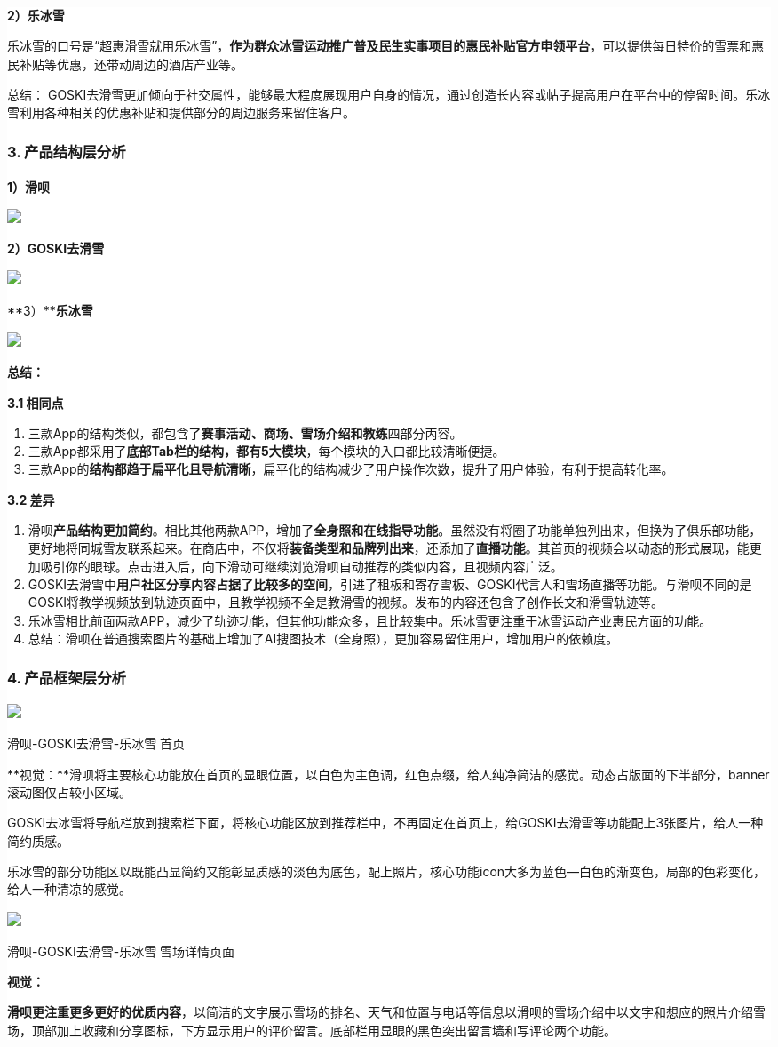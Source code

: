 **2）乐冰雪**

乐冰雪的口号是“超惠滑雪就用乐冰雪”，**作为群众冰雪运动推广普及民生实事项目的惠民补贴官方申领平台**，可以提供每日特价的雪票和惠民补贴等优惠，还带动周边的酒店产业等。

总结： GOSKI去滑雪更加倾向于社交属性，能够最大程度展现用户自身的情况，通过创造长内容或帖子提高用户在平台中的停留时间。乐冰雪利用各种相关的优惠补贴和提供部分的周边服务来留住客户。

### 3\. 产品结构层分析

**1）滑呗**

![](https://image.woshipm.com/wp-files/2022/08/WAKxFK80tehybobIcsRc.png)

**2）GOSKI去滑雪**

![](https://image.woshipm.com/wp-files/2022/08/M7qj6QIYsjNuZH8e3ptq.png)

**3）****乐冰雪**

![](https://image.woshipm.com/wp-files/2022/08/IhE8OSp3YOBnKZUwn5oU.png)

**总结：**

**3.1 相同点**

1.  三款App的结构类似，都包含了**赛事活动、商场、雪场介绍和教练**四部分丙容。
2.  三款App都采用了**底部Tab栏的结构，都有5大模块**，每个模块的入口都比较清晰便捷。
3.  三款App的**结构都趋于扁平化且导航清晰**，扁平化的结构减少了用户操作次数，提升了用户体验，有利于提高转化率。

**3.2 差异**

1.  滑呗**产品结构更加简约**。相比其他两款APP，增加了**全身照和在线指导功能**。虽然没有将圈子功能单独列出来，但换为了俱乐部功能，更好地将同城雪友联系起来。在商店中，不仅将**装备类型和品牌列出来**，还添加了**直播功能**。其首页的视频会以动态的形式展现，能更加吸引你的眼球。点击进入后，向下滑动可继续浏览滑呗自动推荐的类似内容，且视频内容广泛。
2.  GOSKI去滑雪中**用户社区分享内容占据了比较多的空间**，引进了租板和寄存雪板、GOSKI代言人和雪场直播等功能。与滑呗不同的是GOSKI将教学视频放到轨迹页面中，且教学视频不全是教滑雪的视频。发布的内容还包含了创作长文和滑雪轨迹等。
3.  乐冰雪相比前面两款APP，减少了轨迹功能，但其他功能众多，且比较集中。乐冰雪更注重于冰雪运动产业惠民方面的功能。
4.  总结：滑呗在普通搜索图片的基础上增加了AI搜图技术（全身照），更加容易留住用户，增加用户的依赖度。

### 4\. 产品框架层分析

![](https://image.woshipm.com/wp-files/2022/08/CRuXOCIHiMW4PDexXeHR.png)

滑呗-GOSKI去滑雪-乐冰雪 首页

**视觉：**滑呗将主要核心功能放在首页的显眼位置，以白色为主色调，红色点缀，给人纯净简洁的感觉。动态占版面的下半部分，banner滚动图仅占较小区域。

GOSKI去冰雪将导航栏放到搜索栏下面，将核心功能区放到推荐栏中，不再固定在首页上，给GOSKI去滑雪等功能配上3张图片，给人一种简约质感。

乐冰雪的部分功能区以既能凸显简约又能彰显质感的淡色为底色，配上照片，核心功能icon大多为蓝色—白色的渐变色，局部的色彩变化，给人一种清凉的感觉。

![](https://image.woshipm.com/wp-files/2022/08/IRDm87wGIMx9WR0tvbna.png)

滑呗-GOSKI去滑雪-乐冰雪 雪场详情页面

**视觉：**

**滑呗更注重更多更好的优质内容**，以简洁的文字展示雪场的排名、天气和位置与电话等信息以滑呗的雪场介绍中以文字和想应的照片介绍雪场，顶部加上收藏和分享图标，下方显示用户的评价留言。底部栏用显眼的黑色突出留言墙和写评论两个功能。
